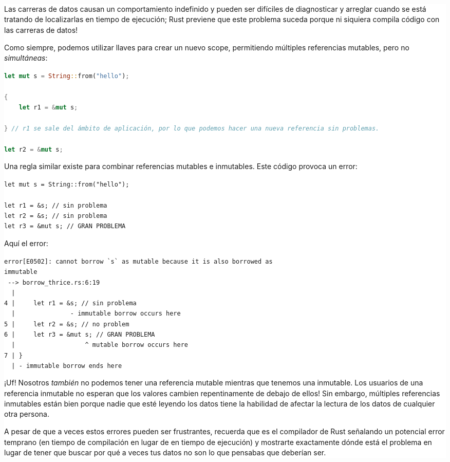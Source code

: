 Las carreras de datos causan un comportamiento indefinido y pueden ser difíciles de diagnosticar y arreglar
cuando se está tratando de localizarlas en tiempo de ejecución; Rust previene que este problema
suceda porque ni siquiera compila código con las carreras de datos!

Como siempre, podemos utilizar llaves para crear un nuevo scope, permitiendo
múltiples referencias mutables, pero no *simultáneas*:

```rust
let mut s = String::from("hello");

{
    let r1 = &mut s;

} // r1 se sale del ámbito de aplicación, por lo que podemos hacer una nueva referencia sin problemas.

let r2 = &mut s;
```

Una regla similar existe para combinar referencias mutables e inmutables. Este código
provoca un error:

```rust,ignore
let mut s = String::from("hello");

let r1 = &s; // sin problema
let r2 = &s; // sin problema
let r3 = &mut s; // GRAN PROBLEMA
```

Aquí el error:

```text
error[E0502]: cannot borrow `s` as mutable because it is also borrowed as
immutable
 --> borrow_thrice.rs:6:19
  |
4 |     let r1 = &s; // sin problema
  |               - immutable borrow occurs here
5 |     let r2 = &s; // no problem
6 |     let r3 = &mut s; // GRAN PROBLEMA
  |                   ^ mutable borrow occurs here
7 | }
  | - immutable borrow ends here
```

¡Uf! Nosotros *también* no podemos tener una referencia mutable mientras que tenemos una inmutable.
Los usuarios de una referencia inmutable no esperan que los valores cambien repentinamente
de debajo de ellos! Sin embargo, múltiples referencias inmutables están bien porque nadie que
esté leyendo los datos tiene la habilidad de afectar la lectura de los datos de cualquier
otra persona.

A pesar de que a veces estos errores pueden ser frustrantes, recuerda que es el
compilador de Rust señalando un potencial error temprano (en tiempo de compilación en lugar de
en tiempo de ejecución) y mostrarte exactamente dónde está el problema en lugar de tener que
buscar por qué a veces tus datos no son lo que pensabas que deberían ser.
